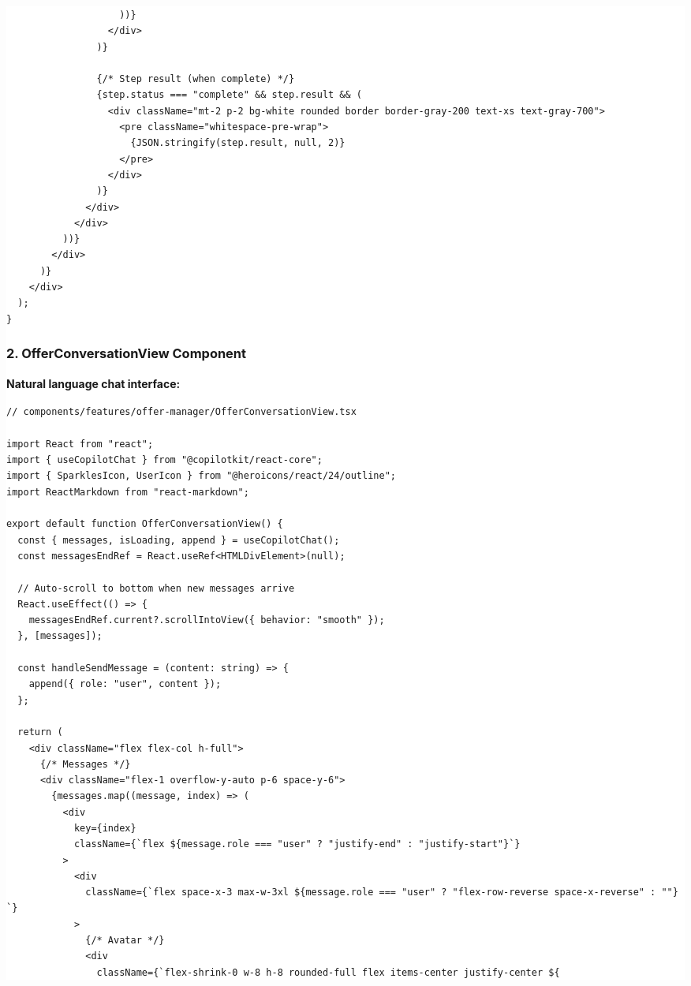 ```tsx
                    ))}
                  </div>
                )}

                {/* Step result (when complete) */}
                {step.status === "complete" && step.result && (
                  <div className="mt-2 p-2 bg-white rounded border border-gray-200 text-xs text-gray-700">
                    <pre className="whitespace-pre-wrap">
                      {JSON.stringify(step.result, null, 2)}
                    </pre>
                  </div>
                )}
              </div>
            </div>
          ))}
        </div>
      )}
    </div>
  );
}
```

### 2. OfferConversationView Component

**Natural language chat interface:**

```tsx
// components/features/offer-manager/OfferConversationView.tsx

import React from "react";
import { useCopilotChat } from "@copilotkit/react-core";
import { SparklesIcon, UserIcon } from "@heroicons/react/24/outline";
import ReactMarkdown from "react-markdown";

export default function OfferConversationView() {
  const { messages, isLoading, append } = useCopilotChat();
  const messagesEndRef = React.useRef<HTMLDivElement>(null);

  // Auto-scroll to bottom when new messages arrive
  React.useEffect(() => {
    messagesEndRef.current?.scrollIntoView({ behavior: "smooth" });
  }, [messages]);

  const handleSendMessage = (content: string) => {
    append({ role: "user", content });
  };

  return (
    <div className="flex flex-col h-full">
      {/* Messages */}
      <div className="flex-1 overflow-y-auto p-6 space-y-6">
        {messages.map((message, index) => (
          <div
            key={index}
            className={`flex ${message.role === "user" ? "justify-end" : "justify-start"}`}
          >
            <div
              className={`flex space-x-3 max-w-3xl ${message.role === "user" ? "flex-row-reverse space-x-reverse" : ""}`}
            >
              {/* Avatar */}
              <div
                className={`flex-shrink-0 w-8 h-8 rounded-full flex items-center justify-center ${
```